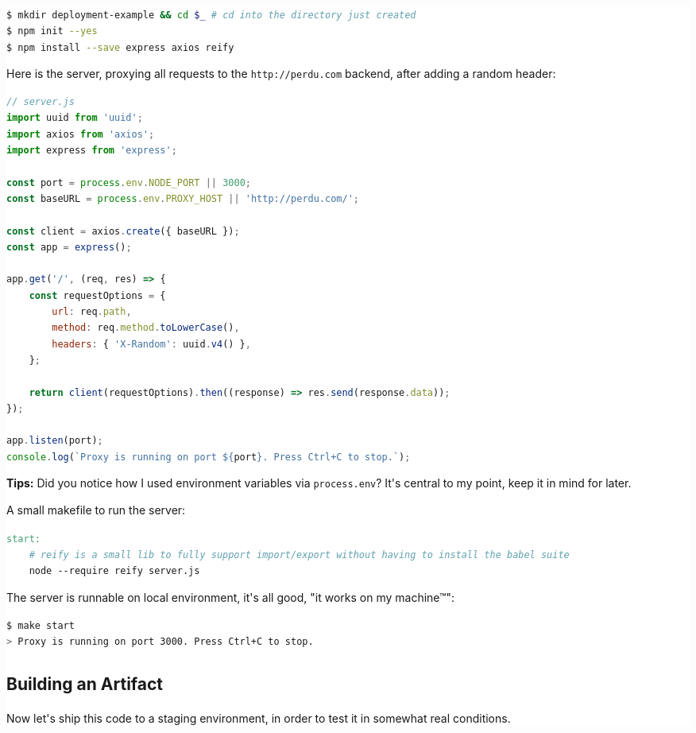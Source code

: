 ```bash
$ mkdir deployment-example && cd $_ # cd into the directory just created
$ npm init --yes
$ npm install --save express axios reify
```

Here is the server, proxying all requests to the `http://perdu.com` backend, after adding a random header:

```js
// server.js
import uuid from 'uuid';
import axios from 'axios';
import express from 'express';

const port = process.env.NODE_PORT || 3000;
const baseURL = process.env.PROXY_HOST || 'http://perdu.com/';

const client = axios.create({ baseURL });
const app = express();

app.get('/', (req, res) => {
    const requestOptions = {
        url: req.path,
        method: req.method.toLowerCase(),
        headers: { 'X-Random': uuid.v4() },
    };

    return client(requestOptions).then((response) => res.send(response.data));
});

app.listen(port);
console.log(`Proxy is running on port ${port}. Press Ctrl+C to stop.`);
```

**Tips:** Did you notice how I used environment variables via `process.env`? It's central to my point, keep it in mind for later.

A small makefile to run the server:

```makefile
start:
    # reify is a small lib to fully support import/export without having to install the babel suite
    node --require reify server.js
```

The server is runnable on local environment, it's all good, "it works on my machine™":

```bash
$ make start
> Proxy is running on port 3000. Press Ctrl+C to stop.
```

## Building an Artifact

Now let's ship this code to a staging environment, in order to test it in somewhat real conditions.
